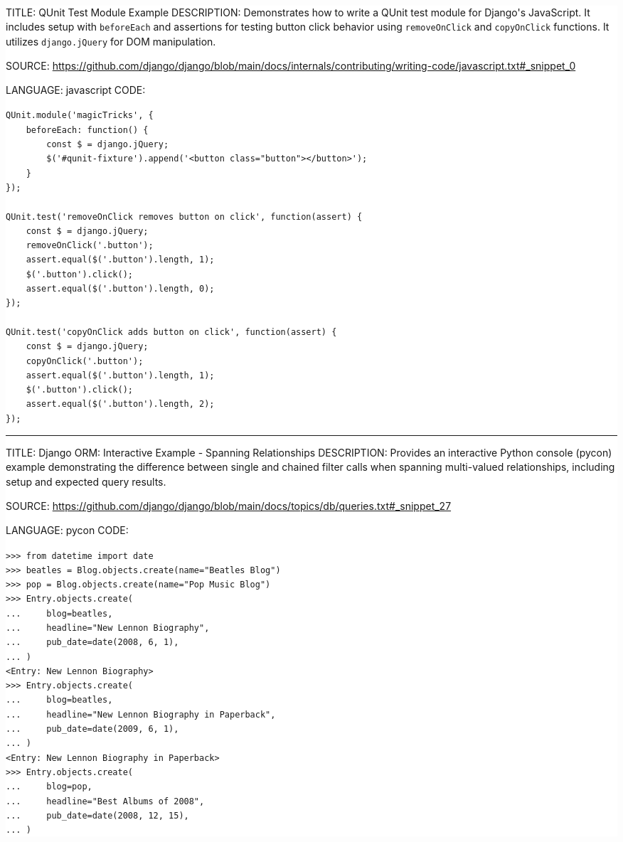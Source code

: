 TITLE: QUnit Test Module Example
DESCRIPTION: Demonstrates how to write a QUnit test module for Django's JavaScript. It includes setup with `beforeEach` and assertions for testing button click behavior using `removeOnClick` and `copyOnClick` functions. It utilizes `django.jQuery` for DOM manipulation.

SOURCE: https://github.com/django/django/blob/main/docs/internals/contributing/writing-code/javascript.txt#_snippet_0

LANGUAGE: javascript
CODE:
```
QUnit.module('magicTricks', {
    beforeEach: function() {
        const $ = django.jQuery;
        $('#qunit-fixture').append('<button class="button"></button>');
    }
});

QUnit.test('removeOnClick removes button on click', function(assert) {
    const $ = django.jQuery;
    removeOnClick('.button');
    assert.equal($('.button').length, 1);
    $('.button').click();
    assert.equal($('.button').length, 0);
});

QUnit.test('copyOnClick adds button on click', function(assert) {
    const $ = django.jQuery;
    copyOnClick('.button');
    assert.equal($('.button').length, 1);
    $('.button').click();
    assert.equal($('.button').length, 2);
});
```

----------------------------------------

TITLE: Django ORM: Interactive Example - Spanning Relationships
DESCRIPTION: Provides an interactive Python console (pycon) example demonstrating the difference between single and chained filter calls when spanning multi-valued relationships, including setup and expected query results.

SOURCE: https://github.com/django/django/blob/main/docs/topics/db/queries.txt#_snippet_27

LANGUAGE: pycon
CODE:
```
>>> from datetime import date
>>> beatles = Blog.objects.create(name="Beatles Blog")
>>> pop = Blog.objects.create(name="Pop Music Blog")
>>> Entry.objects.create(
...     blog=beatles,
...     headline="New Lennon Biography",
...     pub_date=date(2008, 6, 1),
... )
<Entry: New Lennon Biography>
>>> Entry.objects.create(
...     blog=beatles,
...     headline="New Lennon Biography in Paperback",
...     pub_date=date(2009, 6, 1),
... )
<Entry: New Lennon Biography in Paperback>
>>> Entry.objects.create(
...     blog=pop,
...     headline="Best Albums of 2008",
...     pub_date=date(2008, 12, 15),
... )
```